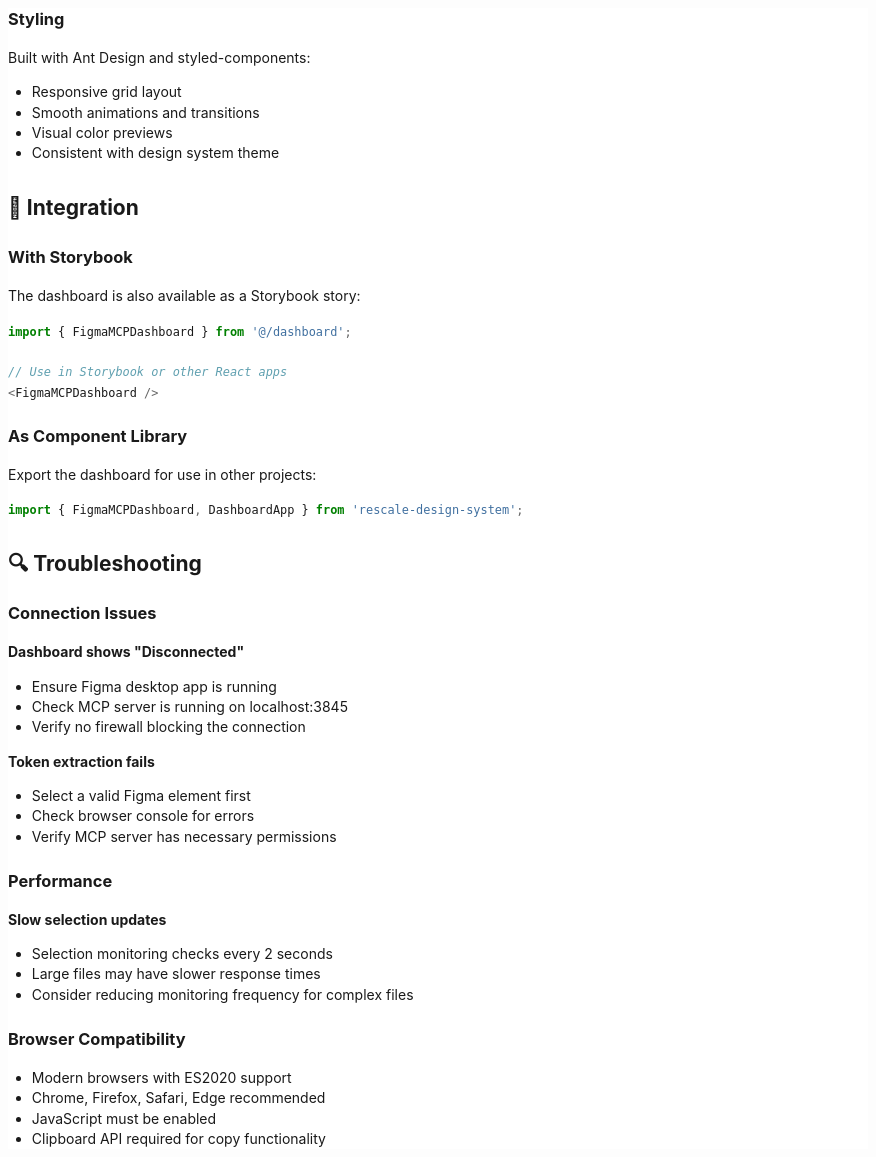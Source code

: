 ### Styling

Built with Ant Design and styled-components:
- Responsive grid layout
- Smooth animations and transitions
- Visual color previews
- Consistent with design system theme

## 🎨 Integration

### With Storybook

The dashboard is also available as a Storybook story:

```typescript
import { FigmaMCPDashboard } from '@/dashboard';

// Use in Storybook or other React apps
<FigmaMCPDashboard />
```

### As Component Library

Export the dashboard for use in other projects:

```typescript
import { FigmaMCPDashboard, DashboardApp } from 'rescale-design-system';
```

## 🔍 Troubleshooting

### Connection Issues

**Dashboard shows "Disconnected"**
- Ensure Figma desktop app is running
- Check MCP server is running on localhost:3845
- Verify no firewall blocking the connection

**Token extraction fails**
- Select a valid Figma element first
- Check browser console for errors
- Verify MCP server has necessary permissions

### Performance

**Slow selection updates**
- Selection monitoring checks every 2 seconds
- Large files may have slower response times
- Consider reducing monitoring frequency for complex files

### Browser Compatibility

- Modern browsers with ES2020 support
- Chrome, Firefox, Safari, Edge recommended
- JavaScript must be enabled
- Clipboard API required for copy functionality
